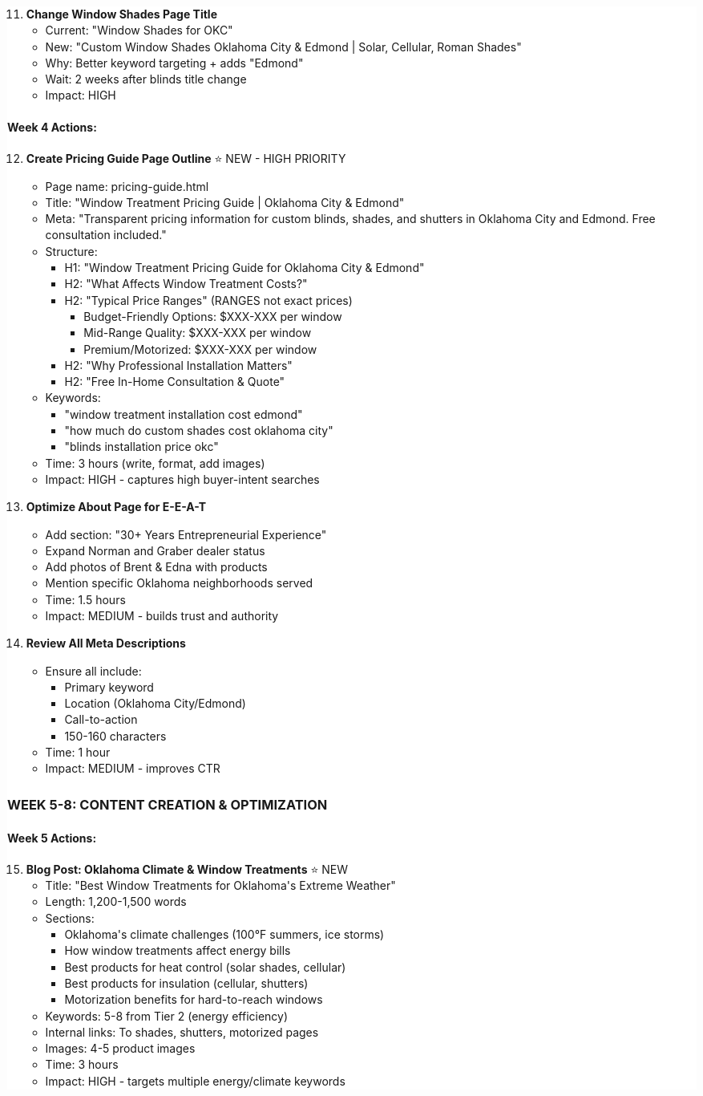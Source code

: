 11. **Change Window Shades Page Title**
    - Current: "Window Shades for OKC"
    - New: "Custom Window Shades Oklahoma City & Edmond | Solar, Cellular, Roman Shades"
    - Why: Better keyword targeting + adds "Edmond"
    - Wait: 2 weeks after blinds title change
    - Impact: HIGH

#### Week 4 Actions:

12. **Create Pricing Guide Page Outline** ⭐ NEW - HIGH PRIORITY
    - Page name: pricing-guide.html
    - Title: "Window Treatment Pricing Guide | Oklahoma City & Edmond"
    - Meta: "Transparent pricing information for custom blinds, shades, and shutters in Oklahoma City and Edmond. Free consultation included."
    - Structure:
      - H1: "Window Treatment Pricing Guide for Oklahoma City & Edmond"
      - H2: "What Affects Window Treatment Costs?"
      - H2: "Typical Price Ranges" (RANGES not exact prices)
        - Budget-Friendly Options: $XXX-XXX per window
        - Mid-Range Quality: $XXX-XXX per window
        - Premium/Motorized: $XXX-XXX per window
      - H2: "Why Professional Installation Matters"
      - H2: "Free In-Home Consultation & Quote"
    - Keywords:
      - "window treatment installation cost edmond"
      - "how much do custom shades cost oklahoma city"
      - "blinds installation price okc"
    - Time: 3 hours (write, format, add images)
    - Impact: HIGH - captures high buyer-intent searches

13. **Optimize About Page for E-E-A-T**
    - Add section: "30+ Years Entrepreneurial Experience"
    - Expand Norman and Graber dealer status
    - Add photos of Brent & Edna with products
    - Mention specific Oklahoma neighborhoods served
    - Time: 1.5 hours
    - Impact: MEDIUM - builds trust and authority

14. **Review All Meta Descriptions**
    - Ensure all include:
      - Primary keyword
      - Location (Oklahoma City/Edmond)
      - Call-to-action
      - 150-160 characters
    - Time: 1 hour
    - Impact: MEDIUM - improves CTR

### WEEK 5-8: CONTENT CREATION & OPTIMIZATION

#### Week 5 Actions:

15. **Blog Post: Oklahoma Climate & Window Treatments** ⭐ NEW
    - Title: "Best Window Treatments for Oklahoma's Extreme Weather"
    - Length: 1,200-1,500 words
    - Sections:
      - Oklahoma's climate challenges (100°F summers, ice storms)
      - How window treatments affect energy bills
      - Best products for heat control (solar shades, cellular)
      - Best products for insulation (cellular, shutters)
      - Motorization benefits for hard-to-reach windows
    - Keywords: 5-8 from Tier 2 (energy efficiency)
    - Internal links: To shades, shutters, motorized pages
    - Images: 4-5 product images
    - Time: 3 hours
    - Impact: HIGH - targets multiple energy/climate keywords
